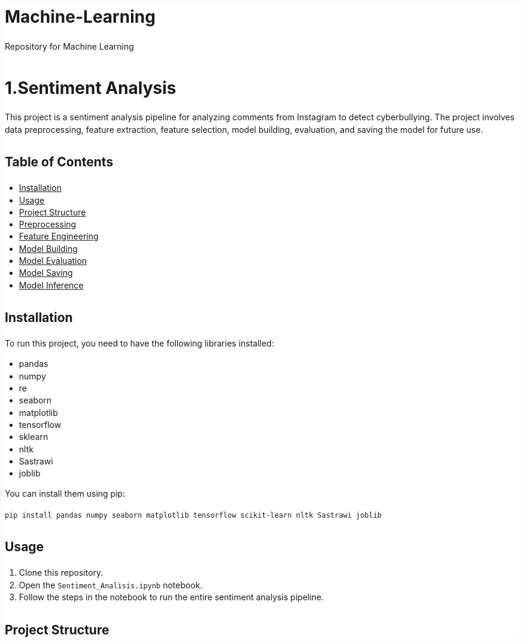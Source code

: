 # Machine-Learning
Repository for Machine Learning

# 1.Sentiment Analysis

This project is a sentiment analysis pipeline for analyzing comments from Instagram to detect cyberbullying. The project involves data preprocessing, feature extraction, feature selection, model building, evaluation, and saving the model for future use.

## Table of Contents

- [Installation](#installation)
- [Usage](#usage)
- [Project Structure](#project-structure)
- [Preprocessing](#preprocessing)
- [Feature Engineering](#feature-engineering)
- [Model Building](#model-building)
- [Model Evaluation](#model-evaluation)
- [Model Saving](#model-saving)
- [Model Inference](#model-inference)

## Installation

To run this project, you need to have the following libraries installed:

- pandas
- numpy
- re
- seaborn
- matplotlib
- tensorflow
- sklearn
- nltk
- Sastrawi
- joblib

You can install them using pip:

```sh
pip install pandas numpy seaborn matplotlib tensorflow scikit-learn nltk Sastrawi joblib
```

## Usage

1. Clone this repository.
2. Open the `Sentiment_Analisis.ipynb` notebook.
3. Follow the steps in the notebook to run the entire sentiment analysis pipeline.

## Project Structure
